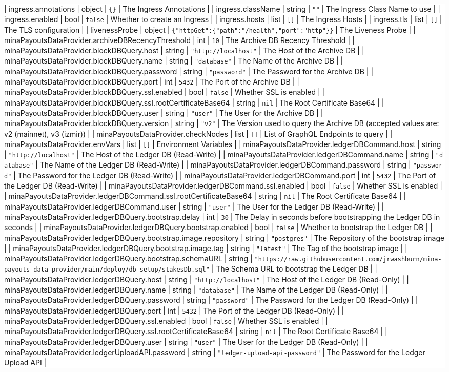 | ingress.annotations | object | `{}` | The Ingress Annotations |
| ingress.className | string | `""` | The Ingress Class Name to use |
| ingress.enabled | bool | `false` | Whether to create an Ingress |
| ingress.hosts | list | `[]` | The Ingress Hosts |
| ingress.tls | list | `[]` | The TLS configuration |
| livenessProbe | object | `{"httpGet":{"path":"/health","port":"http"}}` | The Liveness Probe |
| minaPayoutsDataProvider.archiveDBRecencyThreshold | int | `10` | The Archive DB Recency Threshold |
| minaPayoutsDataProvider.blockDBQuery.host | string | `"http://localhost"` | The Host of the Archive DB |
| minaPayoutsDataProvider.blockDBQuery.name | string | `"database"` | The Name of the Archive DB |
| minaPayoutsDataProvider.blockDBQuery.password | string | `"password"` | The Password for the Archive DB |
| minaPayoutsDataProvider.blockDBQuery.port | int | `5432` | The Port of the Archive DB |
| minaPayoutsDataProvider.blockDBQuery.ssl.enabled | bool | `false` | Whether SSL is enabled |
| minaPayoutsDataProvider.blockDBQuery.ssl.rootCertificateBase64 | string | `nil` | The Root Certificate Base64 |
| minaPayoutsDataProvider.blockDBQuery.user | string | `"user"` | The User for the Archive DB |
| minaPayoutsDataProvider.blockDBQuery.version | string | `"v2"` | The Version used to query the Archive DB (accepted values are: v2 (mainnet), v3 (izmir)) |
| minaPayoutsDataProvider.checkNodes | list | `[]` | List of GraphQL Endpoints to query |
| minaPayoutsDataProvider.envVars | list | `[]` | Environment Variables |
| minaPayoutsDataProvider.ledgerDBCommand.host | string | `"http://localhost"` | The Host of the Ledger DB (Read-Write) |
| minaPayoutsDataProvider.ledgerDBCommand.name | string | `"database"` | The Name of the Ledger DB (Read-Write) |
| minaPayoutsDataProvider.ledgerDBCommand.password | string | `"password"` | The Password for the Ledger DB (Read-Write) |
| minaPayoutsDataProvider.ledgerDBCommand.port | int | `5432` | The Port of the Ledger DB (Read-Write) |
| minaPayoutsDataProvider.ledgerDBCommand.ssl.enabled | bool | `false` | Whether SSL is enabled |
| minaPayoutsDataProvider.ledgerDBCommand.ssl.rootCertificateBase64 | string | `nil` | The Root Certificate Base64 |
| minaPayoutsDataProvider.ledgerDBCommand.user | string | `"user"` | The User for the Ledger DB (Read-Write) |
| minaPayoutsDataProvider.ledgerDBQuery.bootstrap.delay | int | `30` | The Delay in seconds before bootstrapping the Ledger DB in seconds |
| minaPayoutsDataProvider.ledgerDBQuery.bootstrap.enabled | bool | `false` | Whether to bootstrap the Ledger DB |
| minaPayoutsDataProvider.ledgerDBQuery.bootstrap.image.repository | string | `"postgres"` | The Repository of the bootstrap image |
| minaPayoutsDataProvider.ledgerDBQuery.bootstrap.image.tag | string | `"latest"` | The Tag of the bootstrap image |
| minaPayoutsDataProvider.ledgerDBQuery.bootstrap.schemaURL | string | `"https://raw.githubusercontent.com/jrwashburn/mina-payouts-data-provider/main/deploy/db-setup/stakesDb.sql"` | The Schema URL to bootstrap the Ledger DB |
| minaPayoutsDataProvider.ledgerDBQuery.host | string | `"http://localhost"` | The Host of the Ledger DB (Read-Only) |
| minaPayoutsDataProvider.ledgerDBQuery.name | string | `"database"` | The Name of the Ledger DB (Read-Only) |
| minaPayoutsDataProvider.ledgerDBQuery.password | string | `"password"` | The Password for the Ledger DB (Read-Only) |
| minaPayoutsDataProvider.ledgerDBQuery.port | int | `5432` | The Port of the Ledger DB (Read-Only) |
| minaPayoutsDataProvider.ledgerDBQuery.ssl.enabled | bool | `false` | Whether SSL is enabled |
| minaPayoutsDataProvider.ledgerDBQuery.ssl.rootCertificateBase64 | string | `nil` | The Root Certificate Base64 |
| minaPayoutsDataProvider.ledgerDBQuery.user | string | `"user"` | The User for the Ledger DB (Read-Only) |
| minaPayoutsDataProvider.ledgerUploadAPI.password | string | `"ledger-upload-api-password"` | The Password for the Ledger Upload API |